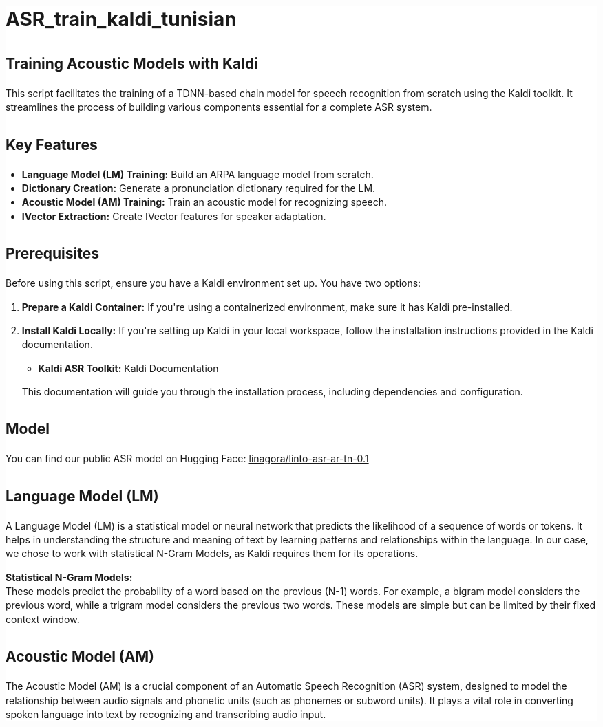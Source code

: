 # ASR_train_kaldi_tunisian

## Training Acoustic Models with Kaldi

This script facilitates the training of a TDNN-based chain model for speech recognition from scratch using the Kaldi toolkit. It streamlines the process of building various components essential for a complete ASR system.

## Key Features

- **Language Model (LM) Training:** Build an ARPA language model from scratch.
- **Dictionary Creation:** Generate a pronunciation dictionary required for the LM.
- **Acoustic Model (AM) Training:** Train an acoustic model for recognizing speech.
- **IVector Extraction:** Create IVector features for speaker adaptation.

## Prerequisites

Before using this script, ensure you have a Kaldi environment set up. You have two options:

1. **Prepare a Kaldi Container:** If you're using a containerized environment, make sure it has Kaldi pre-installed.
2. **Install Kaldi Locally:** If you're setting up Kaldi in your local workspace, follow the installation instructions provided in the Kaldi documentation.

   - **Kaldi ASR Toolkit:** [Kaldi Documentation](https://kaldi-asr.org/doc/)

   This documentation will guide you through the installation process, including dependencies and configuration.

## Model

You can find our public ASR model on Hugging Face: [linagora/linto-asr-ar-tn-0.1](https://huggingface.co/linagora/linto-asr-ar-tn-0.1)

## Language Model (LM)

A Language Model (LM) is a statistical model or neural network that predicts the likelihood of a sequence of words or tokens. It helps in understanding the structure and meaning of text by learning patterns and relationships within the language. In our case, we chose to work with statistical N-Gram Models, as Kaldi requires them for its operations.

**Statistical N-Gram Models:**  
These models predict the probability of a word based on the previous \(N-1\) words. For example, a bigram model considers the previous word, while a trigram model considers the previous two words. These models are simple but can be limited by their fixed context window.


## Acoustic Model (AM)

The Acoustic Model (AM) is a crucial component of an Automatic Speech Recognition (ASR) system, designed to model the relationship between audio signals and phonetic units (such as phonemes or subword units). It plays a vital role in converting spoken language into text by recognizing and transcribing audio input.
